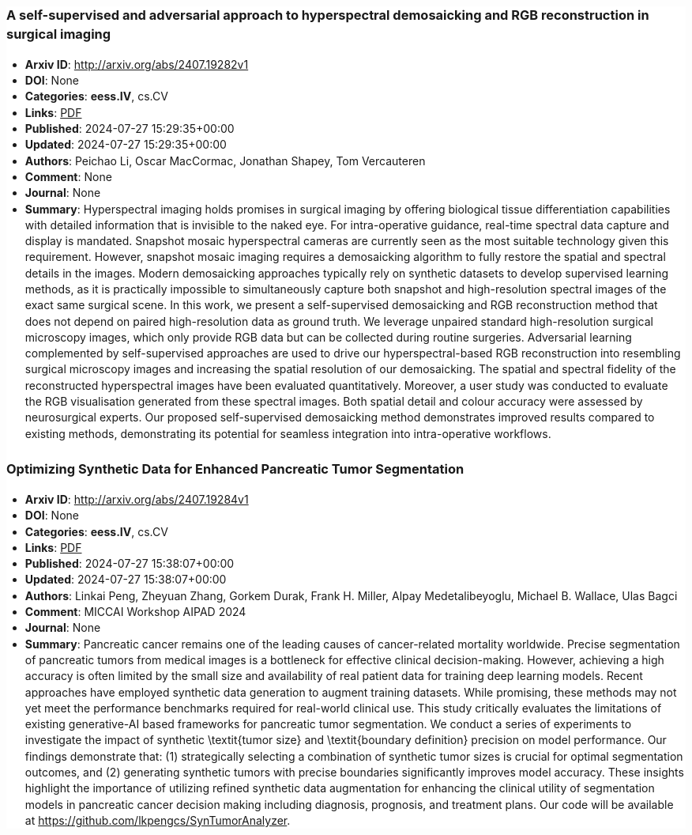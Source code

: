 

### A self-supervised and adversarial approach to hyperspectral demosaicking and RGB reconstruction in surgical imaging
- **Arxiv ID**: http://arxiv.org/abs/2407.19282v1
- **DOI**: None
- **Categories**: **eess.IV**, cs.CV
- **Links**: [PDF](http://arxiv.org/pdf/2407.19282v1)
- **Published**: 2024-07-27 15:29:35+00:00
- **Updated**: 2024-07-27 15:29:35+00:00
- **Authors**: Peichao Li, Oscar MacCormac, Jonathan Shapey, Tom Vercauteren
- **Comment**: None
- **Journal**: None
- **Summary**: Hyperspectral imaging holds promises in surgical imaging by offering biological tissue differentiation capabilities with detailed information that is invisible to the naked eye. For intra-operative guidance, real-time spectral data capture and display is mandated. Snapshot mosaic hyperspectral cameras are currently seen as the most suitable technology given this requirement. However, snapshot mosaic imaging requires a demosaicking algorithm to fully restore the spatial and spectral details in the images. Modern demosaicking approaches typically rely on synthetic datasets to develop supervised learning methods, as it is practically impossible to simultaneously capture both snapshot and high-resolution spectral images of the exact same surgical scene. In this work, we present a self-supervised demosaicking and RGB reconstruction method that does not depend on paired high-resolution data as ground truth. We leverage unpaired standard high-resolution surgical microscopy images, which only provide RGB data but can be collected during routine surgeries. Adversarial learning complemented by self-supervised approaches are used to drive our hyperspectral-based RGB reconstruction into resembling surgical microscopy images and increasing the spatial resolution of our demosaicking. The spatial and spectral fidelity of the reconstructed hyperspectral images have been evaluated quantitatively. Moreover, a user study was conducted to evaluate the RGB visualisation generated from these spectral images. Both spatial detail and colour accuracy were assessed by neurosurgical experts. Our proposed self-supervised demosaicking method demonstrates improved results compared to existing methods, demonstrating its potential for seamless integration into intra-operative workflows.



### Optimizing Synthetic Data for Enhanced Pancreatic Tumor Segmentation
- **Arxiv ID**: http://arxiv.org/abs/2407.19284v1
- **DOI**: None
- **Categories**: **eess.IV**, cs.CV
- **Links**: [PDF](http://arxiv.org/pdf/2407.19284v1)
- **Published**: 2024-07-27 15:38:07+00:00
- **Updated**: 2024-07-27 15:38:07+00:00
- **Authors**: Linkai Peng, Zheyuan Zhang, Gorkem Durak, Frank H. Miller, Alpay Medetalibeyoglu, Michael B. Wallace, Ulas Bagci
- **Comment**: MICCAI Workshop AIPAD 2024
- **Journal**: None
- **Summary**: Pancreatic cancer remains one of the leading causes of cancer-related mortality worldwide. Precise segmentation of pancreatic tumors from medical images is a bottleneck for effective clinical decision-making. However, achieving a high accuracy is often limited by the small size and availability of real patient data for training deep learning models. Recent approaches have employed synthetic data generation to augment training datasets. While promising, these methods may not yet meet the performance benchmarks required for real-world clinical use. This study critically evaluates the limitations of existing generative-AI based frameworks for pancreatic tumor segmentation. We conduct a series of experiments to investigate the impact of synthetic \textit{tumor size} and \textit{boundary definition} precision on model performance. Our findings demonstrate that: (1) strategically selecting a combination of synthetic tumor sizes is crucial for optimal segmentation outcomes, and (2) generating synthetic tumors with precise boundaries significantly improves model accuracy. These insights highlight the importance of utilizing refined synthetic data augmentation for enhancing the clinical utility of segmentation models in pancreatic cancer decision making including diagnosis, prognosis, and treatment plans. Our code will be available at https://github.com/lkpengcs/SynTumorAnalyzer.
